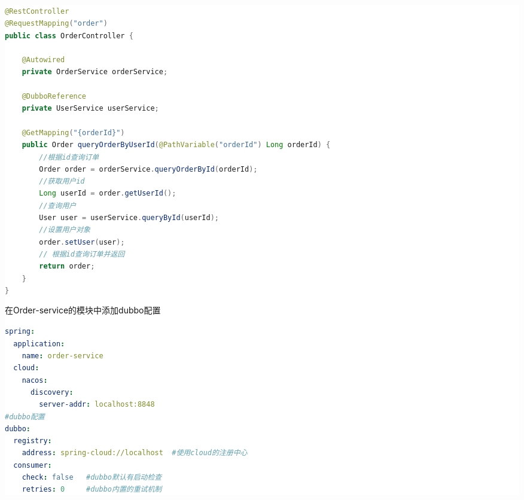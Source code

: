 ```java
@RestController
@RequestMapping("order")
public class OrderController {

    @Autowired
    private OrderService orderService;

    @DubboReference
    private UserService userService;

    @GetMapping("{orderId}")
    public Order queryOrderByUserId(@PathVariable("orderId") Long orderId) {
        //根据id查询订单
        Order order = orderService.queryOrderById(orderId);
        //获取用户id
        Long userId = order.getUserId();
        //查询用户
        User user = userService.queryById(userId);
        //设置用户对象
        order.setUser(user);
        // 根据id查询订单并返回
        return order;
    }
}
```

在Order-service的模块中添加dubbo配置

```yml
spring:
  application:
    name: order-service
  cloud:
    nacos:
      discovery:
        server-addr: localhost:8848
#dubbo配置
dubbo:
  registry:
    address: spring-cloud://localhost  #使用cloud的注册中心
  consumer:
    check: false   #dubbo默认有启动检查
    retries: 0     #dubbo内置的重试机制
```